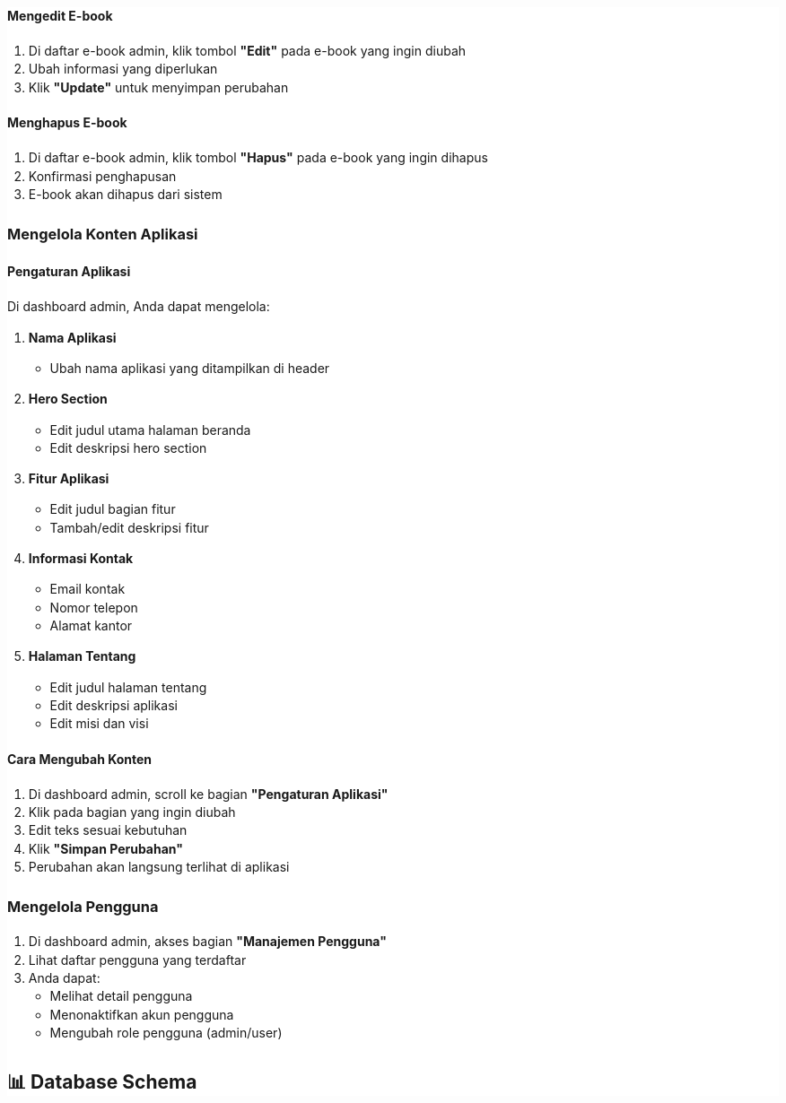 #### Mengedit E-book
1. Di daftar e-book admin, klik tombol **"Edit"** pada e-book yang ingin diubah
2. Ubah informasi yang diperlukan
3. Klik **"Update"** untuk menyimpan perubahan

#### Menghapus E-book
1. Di daftar e-book admin, klik tombol **"Hapus"** pada e-book yang ingin dihapus
2. Konfirmasi penghapusan
3. E-book akan dihapus dari sistem

### Mengelola Konten Aplikasi

#### Pengaturan Aplikasi
Di dashboard admin, Anda dapat mengelola:

1. **Nama Aplikasi**
   - Ubah nama aplikasi yang ditampilkan di header

2. **Hero Section**
   - Edit judul utama halaman beranda
   - Edit deskripsi hero section

3. **Fitur Aplikasi**
   - Edit judul bagian fitur
   - Tambah/edit deskripsi fitur

4. **Informasi Kontak**
   - Email kontak
   - Nomor telepon
   - Alamat kantor

5. **Halaman Tentang**
   - Edit judul halaman tentang
   - Edit deskripsi aplikasi
   - Edit misi dan visi

#### Cara Mengubah Konten
1. Di dashboard admin, scroll ke bagian **"Pengaturan Aplikasi"**
2. Klik pada bagian yang ingin diubah
3. Edit teks sesuai kebutuhan
4. Klik **"Simpan Perubahan"**
5. Perubahan akan langsung terlihat di aplikasi

### Mengelola Pengguna
1. Di dashboard admin, akses bagian **"Manajemen Pengguna"**
2. Lihat daftar pengguna yang terdaftar
3. Anda dapat:
   - Melihat detail pengguna
   - Menonaktifkan akun pengguna
   - Mengubah role pengguna (admin/user)

## 📊 Database Schema
